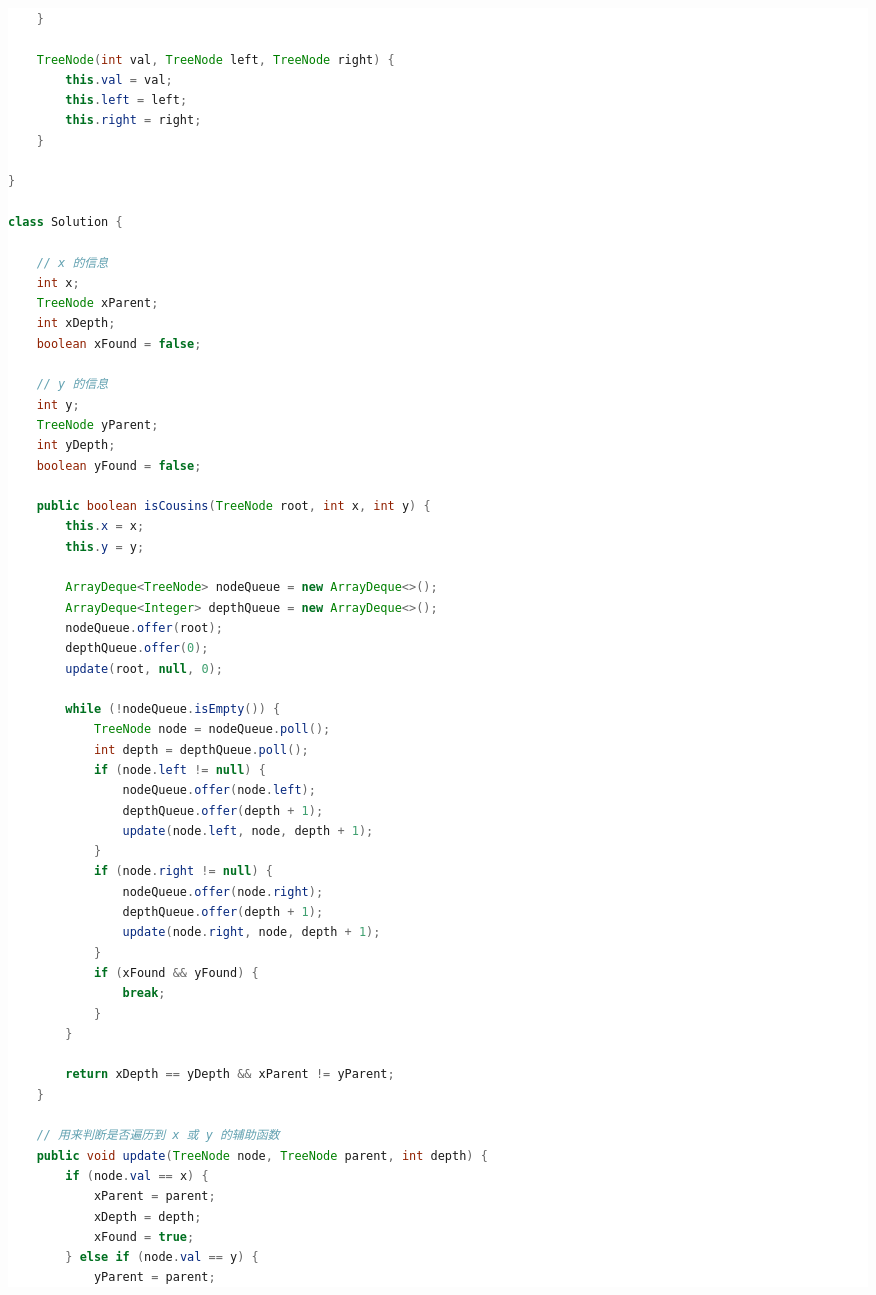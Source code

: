 ```java
    }

    TreeNode(int val, TreeNode left, TreeNode right) {
        this.val = val;
        this.left = left;
        this.right = right;
    }

}

class Solution {

    // x 的信息
    int x;
    TreeNode xParent;
    int xDepth;
    boolean xFound = false;

    // y 的信息
    int y;
    TreeNode yParent;
    int yDepth;
    boolean yFound = false;

    public boolean isCousins(TreeNode root, int x, int y) {
        this.x = x;
        this.y = y;

        ArrayDeque<TreeNode> nodeQueue = new ArrayDeque<>();
        ArrayDeque<Integer> depthQueue = new ArrayDeque<>();
        nodeQueue.offer(root);
        depthQueue.offer(0);
        update(root, null, 0);

        while (!nodeQueue.isEmpty()) {
            TreeNode node = nodeQueue.poll();
            int depth = depthQueue.poll();
            if (node.left != null) {
                nodeQueue.offer(node.left);
                depthQueue.offer(depth + 1);
                update(node.left, node, depth + 1);
            }
            if (node.right != null) {
                nodeQueue.offer(node.right);
                depthQueue.offer(depth + 1);
                update(node.right, node, depth + 1);
            }
            if (xFound && yFound) {
                break;
            }
        }

        return xDepth == yDepth && xParent != yParent;
    }

    // 用来判断是否遍历到 x 或 y 的辅助函数
    public void update(TreeNode node, TreeNode parent, int depth) {
        if (node.val == x) {
            xParent = parent;
            xDepth = depth;
            xFound = true;
        } else if (node.val == y) {
            yParent = parent;
```